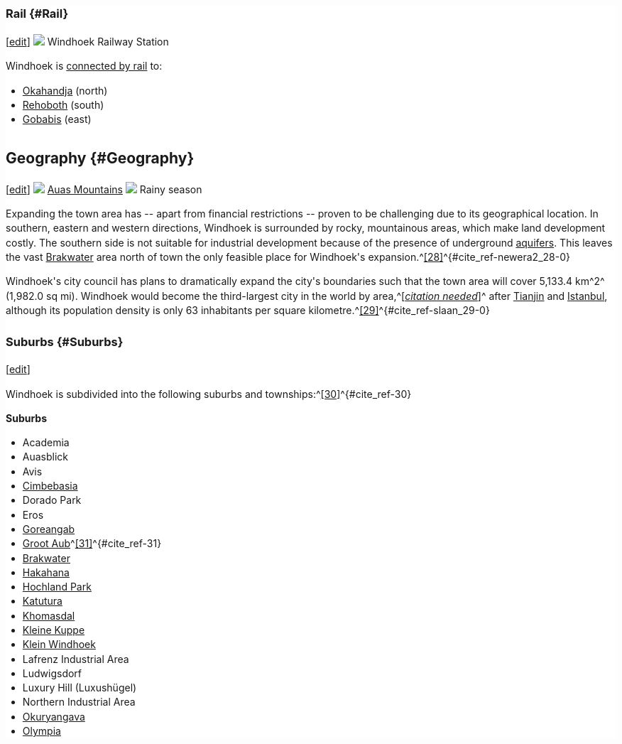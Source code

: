 ### Rail {#Rail}

\[[edit](/w/index.php?title=Windhoek&action=edit&section=11 "Edit section: Rail")\]
[![](//upload.wikimedia.org/wikipedia/commons/thumb/1/17/Estaci%C3%B3n_de_ferrocarril%2C_Windhoek%2C_Namibia%2C_2018-08-04%2C_DD_13.jpg/220px-Estaci%C3%B3n_de_ferrocarril%2C_Windhoek%2C_Namibia%2C_2018-08-04%2C_DD_13.jpg)](/wiki/File:Estaci%C3%B3n_de_ferrocarril,_Windhoek,_Namibia,_2018-08-04,_DD_13.jpg) Windhoek Railway Station

Windhoek is [connected by rail](/wiki/Rail_transport_in_Namibia "Rail transport in Namibia") to:

* [Okahandja](/wiki/Okahandja "Okahandja") (north)
* [Rehoboth](/wiki/Rehoboth,_Namibia "Rehoboth, Namibia") (south)
* [Gobabis](/wiki/Gobabis "Gobabis") (east)

Geography {#Geography}
----------------------

\[[edit](/w/index.php?title=Windhoek&action=edit&section=12 "Edit section: Geography")\]
[![](//upload.wikimedia.org/wikipedia/commons/thumb/8/85/Windhoek_Luftaufnahme.jpg/220px-Windhoek_Luftaufnahme.jpg)](/wiki/File:Windhoek_Luftaufnahme.jpg) [Auas Mountains](/wiki/Auas_Mountains "Auas Mountains") [![](//upload.wikimedia.org/wikipedia/commons/thumb/7/71/Rainy_season_clouds_outskirt_of_Windhoek.jpg/220px-Rainy_season_clouds_outskirt_of_Windhoek.jpg)](/wiki/File:Rainy_season_clouds_outskirt_of_Windhoek.jpg) Rainy season

Expanding the town area has -- apart from financial restrictions -- proven to be challenging due to its geographical location. In southern, eastern and western directions, Windhoek is surrounded by rocky, mountainous areas, which make land development costly. The southern side is not suitable for industrial development because of the presence of underground [aquifers](/wiki/Aquifers "Aquifers"). This leaves the vast [Brakwater](/wiki/Brakwater "Brakwater") area north of town the only feasible place for Windhoek's expansion.^[\[28\]](#cite_note-newera2-28)^{#cite_ref-newera2_28-0}

Windhoek's city council has plans to dramatically expand the city's boundaries such that the town area will cover 5,133.4 km^2^ (1,982.0 sq mi). Windhoek would become the third-largest city in the world by area,^\[*[citation needed](/wiki/Wikipedia:Citation_needed "Wikipedia:Citation needed")*\]^ after [Tianjin](/wiki/Tianjin "Tianjin") and [Istanbul](/wiki/Istanbul "Istanbul"), although its population density is only 63 inhabitants per square kilometre.^[\[29\]](#cite_note-slaan-29)^{#cite_ref-slaan_29-0}  

### Suburbs {#Suburbs}

\[[edit](/w/index.php?title=Windhoek&action=edit&section=13 "Edit section: Suburbs")\]

Windhoek is subdivided into the following suburbs and townships:^[\[30\]](#cite_note-30)^{#cite_ref-30}

**Suburbs**  
* Academia
* Auasblick
* Avis
* [Cimbebasia](/wiki/Cimbebasia_(Windhoek_suburb) "Cimbebasia (Windhoek suburb)")
* Dorado Park
* Eros
* [Goreangab](/wiki/Goreangab "Goreangab")
* [Groot Aub](/wiki/Groot_Aub "Groot Aub")^[\[31\]](#cite_note-31)^{#cite_ref-31}
* [Brakwater](/wiki/Brakwater "Brakwater")
* [Hakahana](/wiki/Hakahana "Hakahana")
* [Hochland Park](/wiki/Hochland_Park "Hochland Park")
* [Katutura](/wiki/Katutura "Katutura")
* [Khomasdal](/wiki/Khomasdal "Khomasdal")
* [Kleine Kuppe](/wiki/Kleine_Kuppe "Kleine Kuppe")
* [Klein Windhoek](/wiki/Klein_Windhoek "Klein Windhoek")
* Lafrenz Industrial Area
* Ludwigsdorf
* Luxury Hill (Luxushügel)
* Northern Industrial Area
* [Okuryangava](/wiki/Okuryangava "Okuryangava")
* [Olympia](/wiki/Olympia_(Windhoek) "Olympia (Windhoek)")